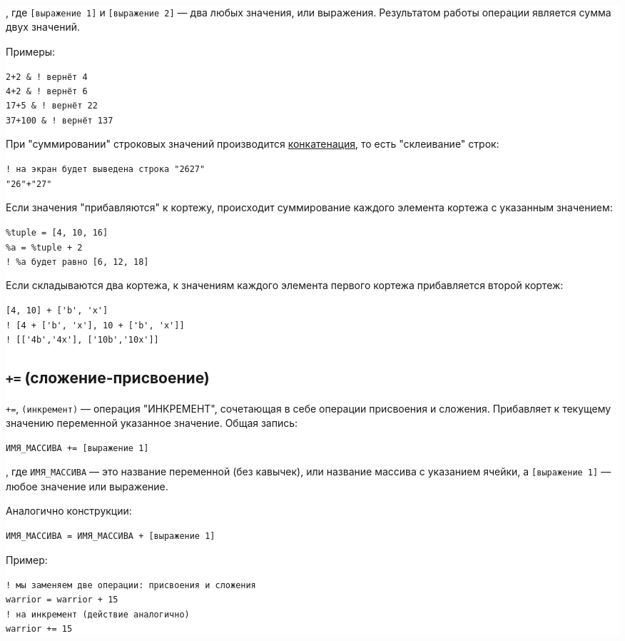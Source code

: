 , где `[выражение 1]` и `[выражение 2]` — два любых значения, или выражения. Результатом работы операции является сумма двух значений.

Примеры:

```qsp
2+2 & ! вернёт 4
4+2 & ! вернёт 6
17+5 & ! вернёт 22
37+100 & ! вернёт 137
```

При "суммировании" строковых значений производится [конкатенация](qsp-keyword-operacion.md#-конкатенация), то есть "склеивание" строк:

```qsp
! на экран будет выведена строка "2627"
"26"+"27"
```

Если значения "прибавляются" к кортежу, происходит суммирование каждого элемента кортежа с указанным значением:

```qsp
%tuple = [4, 10, 16]
%a = %tuple + 2
! %a будет равно [6, 12, 18]
```

Если складываются два кортежа, к значениям каждого элемента первого кортежа прибавляется второй кортеж:

```qsp
[4, 10] + ['b', 'x']
! [4 + ['b', 'x'], 10 + ['b', 'x']]
! [['4b','4x'], ['10b','10x']]
```

## `+=` (сложение-присвоение)

`+=`, `(инкремент)` — операция "ИНКРЕМЕНТ", сочетающая в себе операции присвоения и сложения. Прибавляет к текущему значению переменной указанное значение. Общая запись:

```qsp
ИМЯ_МАССИВА += [выражение 1]
```

, где `ИМЯ_МАССИВА` — это название переменной (без кавычек), или название массива с указанием ячейки, а `[выражение 1]` — любое значение или выражение.

Аналогично конструкции:

```qsp
ИМЯ_МАССИВА = ИМЯ_МАССИВА + [выражение 1]
```

Пример:

```qsp
! мы заменяем две операции: присвоения и сложения
warrior = warrior + 15
! на инкремент (действие аналогично)
warrior += 15
```
